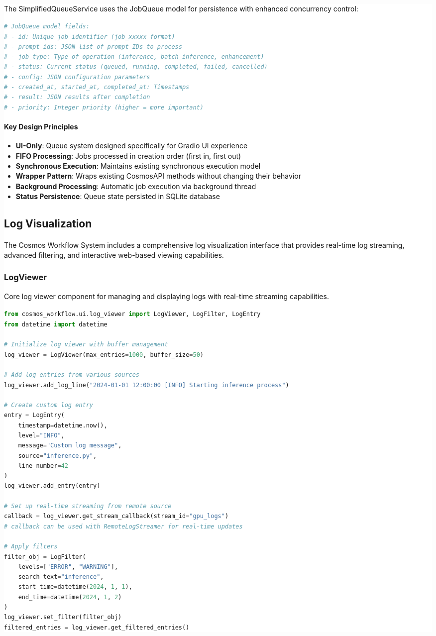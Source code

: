 The SimplifiedQueueService uses the JobQueue model for persistence with enhanced concurrency control:

```python
# JobQueue model fields:
# - id: Unique job identifier (job_xxxxx format)
# - prompt_ids: JSON list of prompt IDs to process
# - job_type: Type of operation (inference, batch_inference, enhancement)
# - status: Current status (queued, running, completed, failed, cancelled)
# - config: JSON configuration parameters
# - created_at, started_at, completed_at: Timestamps
# - result: JSON results after completion
# - priority: Integer priority (higher = more important)
```

#### Key Design Principles

- **UI-Only**: Queue system designed specifically for Gradio UI experience
- **FIFO Processing**: Jobs processed in creation order (first in, first out)
- **Synchronous Execution**: Maintains existing synchronous execution model
- **Wrapper Pattern**: Wraps existing CosmosAPI methods without changing their behavior
- **Background Processing**: Automatic job execution via background thread
- **Status Persistence**: Queue state persisted in SQLite database

## Log Visualization

The Cosmos Workflow System includes a comprehensive log visualization interface that provides real-time log streaming, advanced filtering, and interactive web-based viewing capabilities.

### LogViewer

Core log viewer component for managing and displaying logs with real-time streaming capabilities.

```python
from cosmos_workflow.ui.log_viewer import LogViewer, LogFilter, LogEntry
from datetime import datetime

# Initialize log viewer with buffer management
log_viewer = LogViewer(max_entries=1000, buffer_size=50)

# Add log entries from various sources
log_viewer.add_log_line("2024-01-01 12:00:00 [INFO] Starting inference process")

# Create custom log entry
entry = LogEntry(
    timestamp=datetime.now(),
    level="INFO",
    message="Custom log message",
    source="inference.py",
    line_number=42
)
log_viewer.add_entry(entry)

# Set up real-time streaming from remote source
callback = log_viewer.get_stream_callback(stream_id="gpu_logs")
# callback can be used with RemoteLogStreamer for real-time updates

# Apply filters
filter_obj = LogFilter(
    levels=["ERROR", "WARNING"],
    search_text="inference",
    start_time=datetime(2024, 1, 1),
    end_time=datetime(2024, 1, 2)
)
log_viewer.set_filter(filter_obj)
filtered_entries = log_viewer.get_filtered_entries()
```